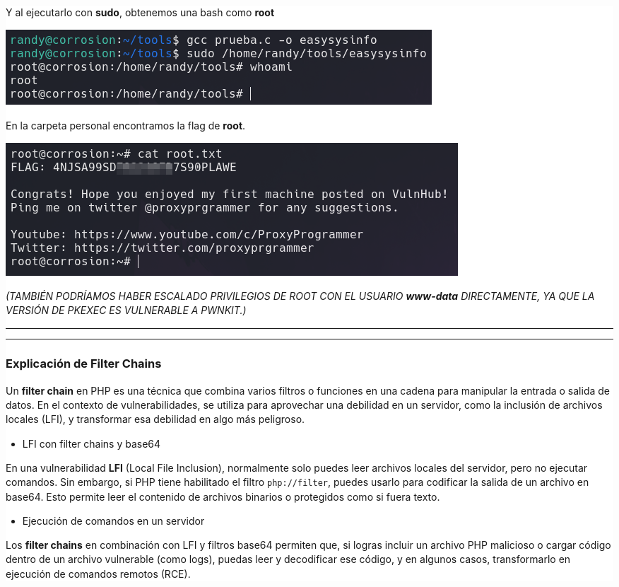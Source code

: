 Y al ejecutarlo con **sudo**, obtenemos una bash como **root**

![picture](/assets/images/vulnhub/corr38.png)

En la carpeta personal encontramos la flag de **root**.

![picture](/assets/images/vulnhub/corr39.png)

*(TAMBIÉN PODRÍAMOS HABER ESCALADO PRIVILEGIOS DE ROOT CON EL USUARIO **www-data** DIRECTAMENTE, YA QUE LA VERSIÓN DE PKEXEC ES VULNERABLE A PWNKIT.)*

---
---

### Explicación de Filter Chains

Un **filter chain** en PHP es una técnica que combina varios filtros o funciones en una cadena para manipular la entrada o salida de datos. En el contexto de vulnerabilidades, se utiliza para aprovechar una debilidad en un servidor, como la inclusión de archivos locales (LFI), y transformar esa debilidad en algo más peligroso.

- LFI con filter chains y base64

En una vulnerabilidad **LFI** (Local File Inclusion), normalmente solo puedes leer archivos locales del servidor, pero no ejecutar comandos. Sin embargo, si PHP tiene habilitado el filtro `php://filter`, puedes usarlo para codificar la salida de un archivo en base64. Esto permite leer el contenido de archivos binarios o protegidos como si fuera texto.

- Ejecución de comandos en un servidor

Los **filter chains** en combinación con LFI y filtros base64 permiten que, si logras incluir un archivo PHP malicioso o cargar código dentro de un archivo vulnerable (como logs), puedas leer y decodificar ese código, y en algunos casos, transformarlo en ejecución de comandos remotos (RCE).
